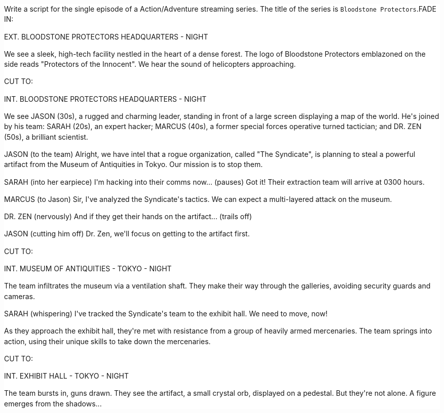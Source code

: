 Write a script for the single episode of a Action/Adventure streaming series. The title of the series is `Bloodstone Protectors`.<start>FADE IN:

EXT. BLOODSTONE PROTECTORS HEADQUARTERS - NIGHT

We see a sleek, high-tech facility nestled in the heart of a dense forest. The logo of Bloodstone Protectors emblazoned on the side reads "Protectors of the Innocent". We hear the sound of helicopters approaching.

CUT TO:

INT. BLOODSTONE PROTECTORS HEADQUARTERS - NIGHT

We see JASON (30s), a rugged and charming leader, standing in front of a large screen displaying a map of the world. He's joined by his team: SARAH (20s), an expert hacker; MARCUS (40s), a former special forces operative turned tactician; and DR. ZEN (50s), a brilliant scientist.

JASON
(to the team)
Alright, we have intel that a rogue organization, called "The Syndicate", is planning to steal a powerful artifact from the Museum of Antiquities in Tokyo. Our mission is to stop them.

SARAH
(into her earpiece)
I'm hacking into their comms now... (pauses) Got it! Their extraction team will arrive at 0300 hours.

MARCUS
(to Jason)
Sir, I've analyzed the Syndicate's tactics. We can expect a multi-layered attack on the museum.

DR. ZEN
(nervously)
And if they get their hands on the artifact... (trails off)

JASON
(cutting him off)
Dr. Zen, we'll focus on getting to the artifact first.

CUT TO:

INT. MUSEUM OF ANTIQUITIES - TOKYO - NIGHT

The team infiltrates the museum via a ventilation shaft. They make their way through the galleries, avoiding security guards and cameras.

SARAH
(whispering)
I've tracked the Syndicate's team to the exhibit hall. We need to move, now!

As they approach the exhibit hall, they're met with resistance from a group of heavily armed mercenaries. The team springs into action, using their unique skills to take down the mercenaries.

CUT TO:

INT. EXHIBIT HALL - TOKYO - NIGHT

The team bursts in, guns drawn. They see the artifact, a small crystal orb, displayed on a pedestal. But they're not alone. A figure emerges from the shadows...
